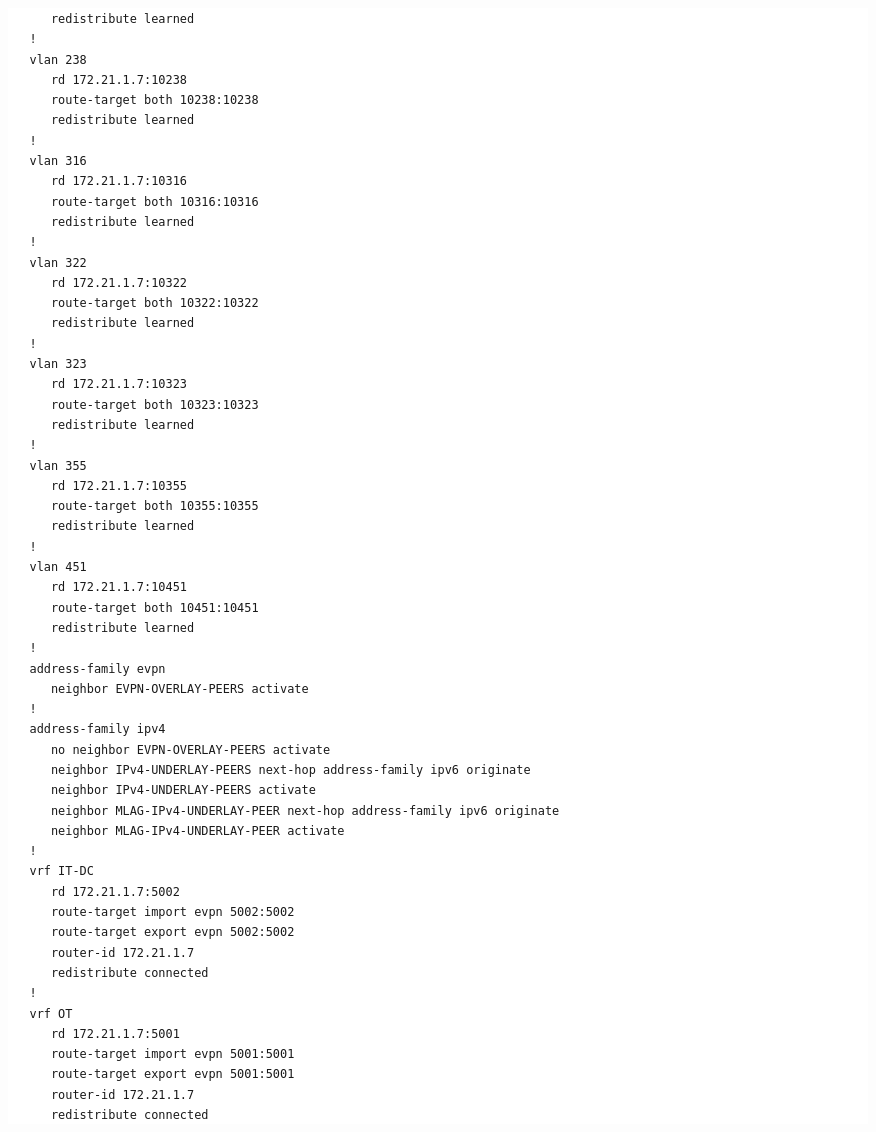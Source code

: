 ```eos
      redistribute learned
   !
   vlan 238
      rd 172.21.1.7:10238
      route-target both 10238:10238
      redistribute learned
   !
   vlan 316
      rd 172.21.1.7:10316
      route-target both 10316:10316
      redistribute learned
   !
   vlan 322
      rd 172.21.1.7:10322
      route-target both 10322:10322
      redistribute learned
   !
   vlan 323
      rd 172.21.1.7:10323
      route-target both 10323:10323
      redistribute learned
   !
   vlan 355
      rd 172.21.1.7:10355
      route-target both 10355:10355
      redistribute learned
   !
   vlan 451
      rd 172.21.1.7:10451
      route-target both 10451:10451
      redistribute learned
   !
   address-family evpn
      neighbor EVPN-OVERLAY-PEERS activate
   !
   address-family ipv4
      no neighbor EVPN-OVERLAY-PEERS activate
      neighbor IPv4-UNDERLAY-PEERS next-hop address-family ipv6 originate
      neighbor IPv4-UNDERLAY-PEERS activate
      neighbor MLAG-IPv4-UNDERLAY-PEER next-hop address-family ipv6 originate
      neighbor MLAG-IPv4-UNDERLAY-PEER activate
   !
   vrf IT-DC
      rd 172.21.1.7:5002
      route-target import evpn 5002:5002
      route-target export evpn 5002:5002
      router-id 172.21.1.7
      redistribute connected
   !
   vrf OT
      rd 172.21.1.7:5001
      route-target import evpn 5001:5001
      route-target export evpn 5001:5001
      router-id 172.21.1.7
      redistribute connected
```
